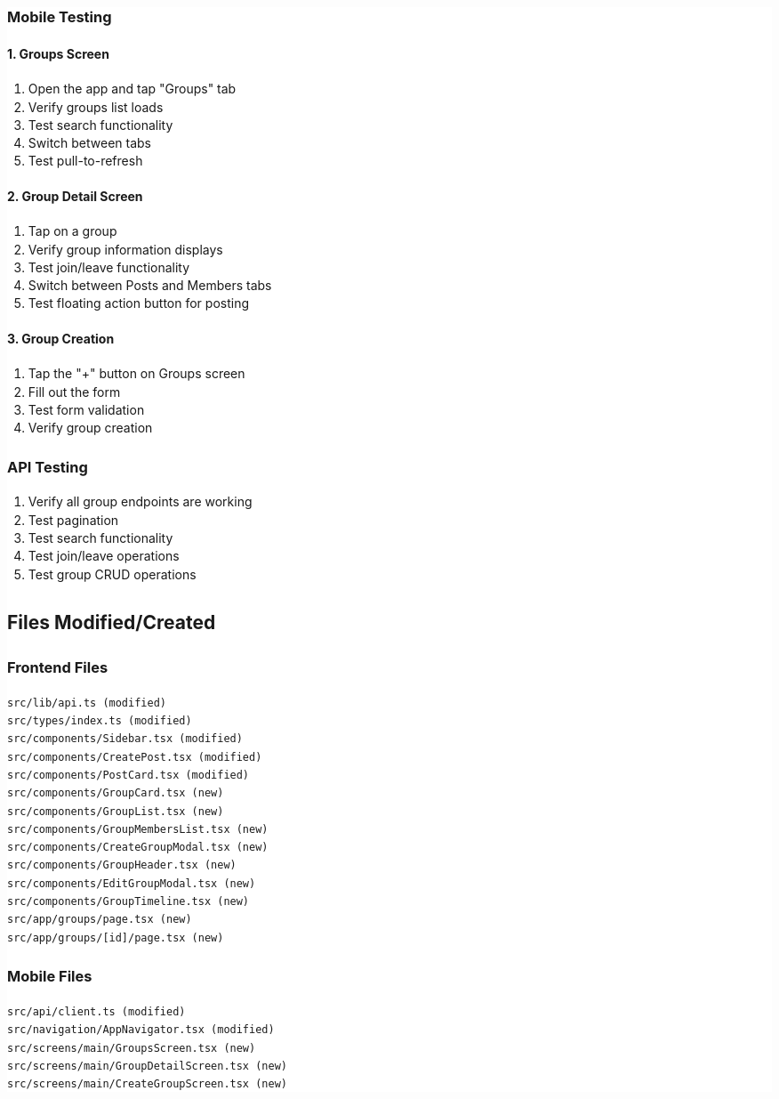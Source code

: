 ### Mobile Testing

#### 1. Groups Screen
1. Open the app and tap "Groups" tab
2. Verify groups list loads
3. Test search functionality
4. Switch between tabs
5. Test pull-to-refresh

#### 2. Group Detail Screen
1. Tap on a group
2. Verify group information displays
3. Test join/leave functionality
4. Switch between Posts and Members tabs
5. Test floating action button for posting

#### 3. Group Creation
1. Tap the "+" button on Groups screen
2. Fill out the form
3. Test form validation
4. Verify group creation

### API Testing
1. Verify all group endpoints are working
2. Test pagination
3. Test search functionality
4. Test join/leave operations
5. Test group CRUD operations

## Files Modified/Created

### Frontend Files
```
src/lib/api.ts (modified)
src/types/index.ts (modified)
src/components/Sidebar.tsx (modified)
src/components/CreatePost.tsx (modified)
src/components/PostCard.tsx (modified)
src/components/GroupCard.tsx (new)
src/components/GroupList.tsx (new)
src/components/GroupMembersList.tsx (new)
src/components/CreateGroupModal.tsx (new)
src/components/GroupHeader.tsx (new)
src/components/EditGroupModal.tsx (new)
src/components/GroupTimeline.tsx (new)
src/app/groups/page.tsx (new)
src/app/groups/[id]/page.tsx (new)
```

### Mobile Files
```
src/api/client.ts (modified)
src/navigation/AppNavigator.tsx (modified)
src/screens/main/GroupsScreen.tsx (new)
src/screens/main/GroupDetailScreen.tsx (new)
src/screens/main/CreateGroupScreen.tsx (new)
```
